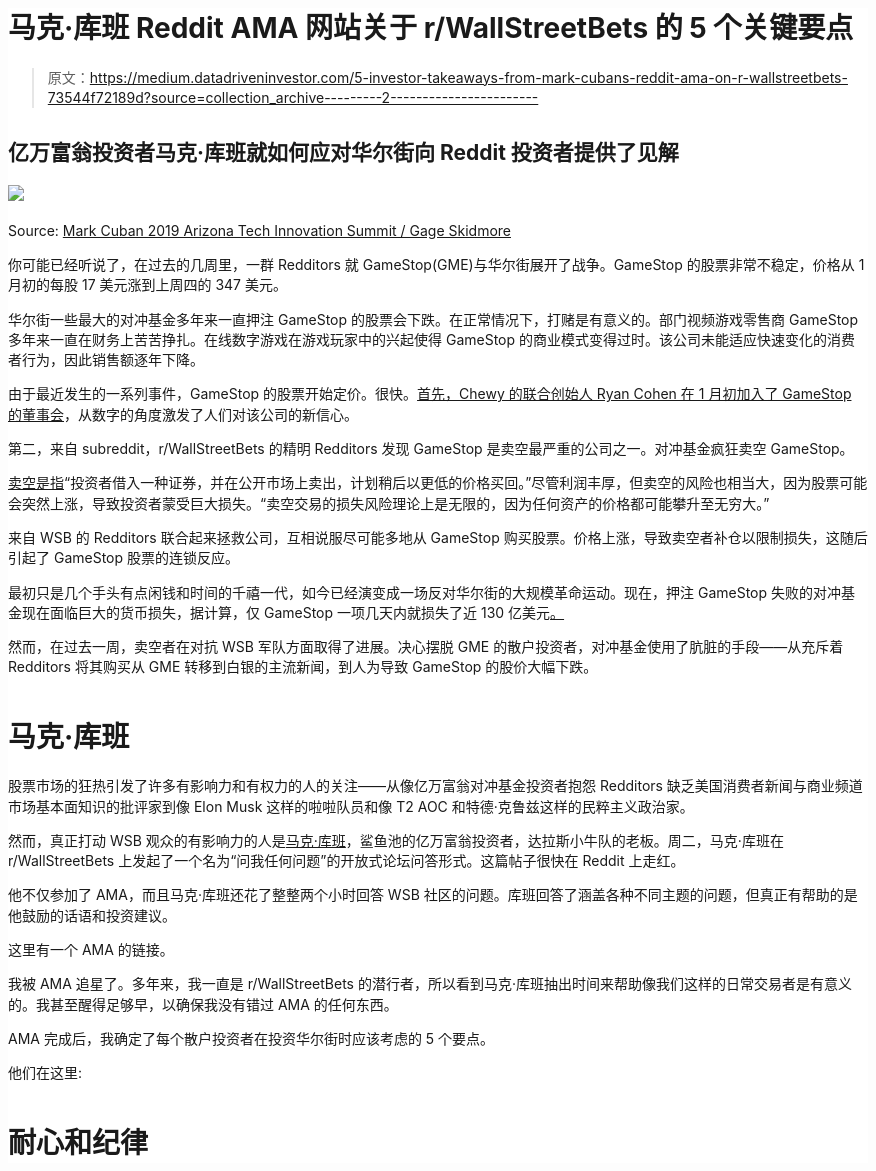 # 马克·库班 Reddit AMA 网站关于 r/WallStreetBets 的 5 个关键要点

> 原文：<https://medium.datadriveninvestor.com/5-investor-takeaways-from-mark-cubans-reddit-ama-on-r-wallstreetbets-73544f72189d?source=collection_archive---------2----------------------->

## 亿万富翁投资者马克·库班就如何应对华尔街向 Reddit 投资者提供了见解

![](img/2923800c5105aab90735bf03915edb37.png)

Source: [Mark Cuban 2019 Arizona Tech Innovation Summit / Gage Skidmore](https://www.flickr.com/photos/gageskidmore/47437755551/)

你可能已经听说了，在过去的几周里，一群 Redditors 就 GameStop(GME)与华尔街展开了战争。GameStop 的股票非常不稳定，价格从 1 月初的每股 17 美元涨到上周四的 347 美元。

华尔街一些最大的对冲基金多年来一直押注 GameStop 的股票会下跌。在正常情况下，打赌是有意义的。部门视频游戏零售商 GameStop 多年来一直在财务上苦苦挣扎。在线数字游戏在游戏玩家中的兴起使得 GameStop 的商业模式变得过时。该公司未能适应快速变化的消费者行为，因此销售额逐年下降。

由于最近发生的一系列事件，GameStop 的股票开始定价。很快。[首先，Chewy 的联合创始人 Ryan Cohen 在 1 月初加入了 GameStop 的董事会](https://www.cnn.com/2021/01/27/investing/gamestop-reddit-stock/index.html)，从数字的角度激发了人们对该公司的新信心。

第二，来自 subreddit，r/WallStreetBets 的精明 Redditors 发现 GameStop 是卖空最严重的公司之一。对冲基金疯狂卖空 GameStop。

[卖空是指](https://www.investopedia.com/terms/s/shortselling.asp)“投资者借入一种证券，并在公开市场上卖出，计划稍后以更低的价格买回。”尽管利润丰厚，但卖空的风险也相当大，因为股票可能会突然上涨，导致投资者蒙受巨大损失。“卖空交易的损失风险理论上是无限的，因为任何资产的价格都可能攀升至无穷大。”

来自 WSB 的 Redditors 联合起来拯救公司，互相说服尽可能多地从 GameStop 购买股票。价格上涨，导致卖空者补仓以限制损失，这随后引起了 GameStop 股票的连锁反应。

最初只是几个手头有点闲钱和时间的千禧一代，如今已经演变成一场反对华尔街的大规模革命运动。现在，押注 GameStop 失败的对冲基金现在面临巨大的货币损失，据计算，仅 GameStop 一项几天内就损失了近 130 亿美元[。](https://www.vox.com/recode/2021/2/2/22261097/gamestop-wallstreetbets-short-seller-hedge-funds-losses-robinhood)

然而，在过去一周，卖空者在对抗 WSB 军队方面取得了进展。决心摆脱 GME 的散户投资者，对冲基金使用了肮脏的手段——从充斥着 Redditors 将其购买从 GME 转移到白银的主流新闻，到人为导致 GameStop 的股价大幅下跌。

# 马克·库班

股票市场的狂热引发了许多有影响力和有权力的人的关注——从像亿万富翁对冲基金投资者抱怨 Redditors 缺乏美国消费者新闻与商业频道市场基本面知识的批评家到像 Elon Musk 这样的啦啦队员和像 T2 AOC 和特德·克鲁兹这样的民粹主义政治家。

然而，真正打动 WSB 观众的有影响力的人是[马克·库班](https://medium.com/u/29fd628f3aaa?source=post_page-----73544f72189d--------------------------------)，鲨鱼池的亿万富翁投资者，达拉斯小牛队的老板。周二，马克·库班在 r/WallStreetBets 上发起了一个名为“问我任何问题”的开放式论坛问答形式。这篇帖子很快在 Reddit 上走红。

他不仅参加了 AMA，而且马克·库班还花了整整两个小时回答 WSB 社区的问题。库班回答了涵盖各种不同主题的问题，但真正有帮助的是他鼓励的话语和投资建议。

这里有一个 AMA 的链接。

我被 AMA 追星了。多年来，我一直是 r/WallStreetBets 的潜行者，所以看到马克·库班抽出时间来帮助像我们这样的日常交易者是有意义的。我甚至醒得足够早，以确保我没有错过 AMA 的任何东西。

AMA 完成后，我确定了每个散户投资者在投资华尔街时应该考虑的 5 个要点。

他们在这里:

# 耐心和纪律
